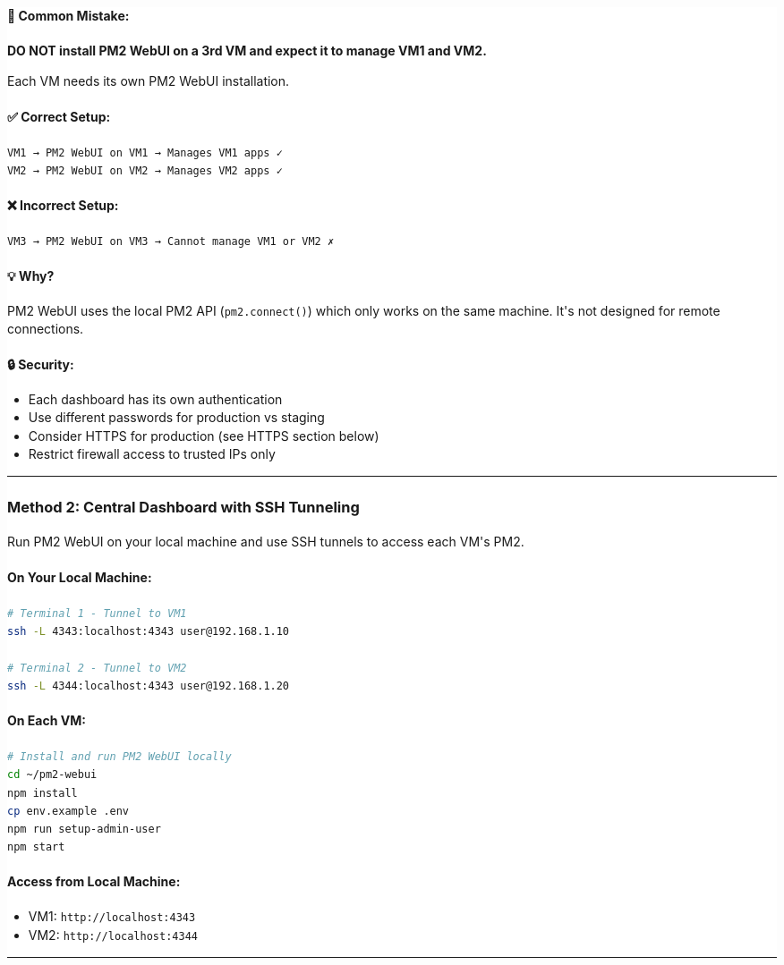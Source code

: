 #### 🔴 Common Mistake:
**DO NOT install PM2 WebUI on a 3rd VM and expect it to manage VM1 and VM2.**

Each VM needs its own PM2 WebUI installation.

#### ✅ Correct Setup:
```
VM1 → PM2 WebUI on VM1 → Manages VM1 apps ✓
VM2 → PM2 WebUI on VM2 → Manages VM2 apps ✓
```

#### ❌ Incorrect Setup:
```
VM3 → PM2 WebUI on VM3 → Cannot manage VM1 or VM2 ✗
```

#### 💡 Why?
PM2 WebUI uses the local PM2 API (`pm2.connect()`) which only works on the same machine. It's not designed for remote connections.

#### 🔒 Security:
- Each dashboard has its own authentication
- Use different passwords for production vs staging
- Consider HTTPS for production (see HTTPS section below)
- Restrict firewall access to trusted IPs only

---

### Method 2: Central Dashboard with SSH Tunneling

Run PM2 WebUI on your local machine and use SSH tunnels to access each VM's PM2.

#### On Your Local Machine:

```bash
# Terminal 1 - Tunnel to VM1
ssh -L 4343:localhost:4343 user@192.168.1.10

# Terminal 2 - Tunnel to VM2
ssh -L 4344:localhost:4343 user@192.168.1.20
```

#### On Each VM:
```bash
# Install and run PM2 WebUI locally
cd ~/pm2-webui
npm install
cp env.example .env
npm run setup-admin-user
npm start
```

#### Access from Local Machine:
- VM1: `http://localhost:4343`
- VM2: `http://localhost:4344`

---